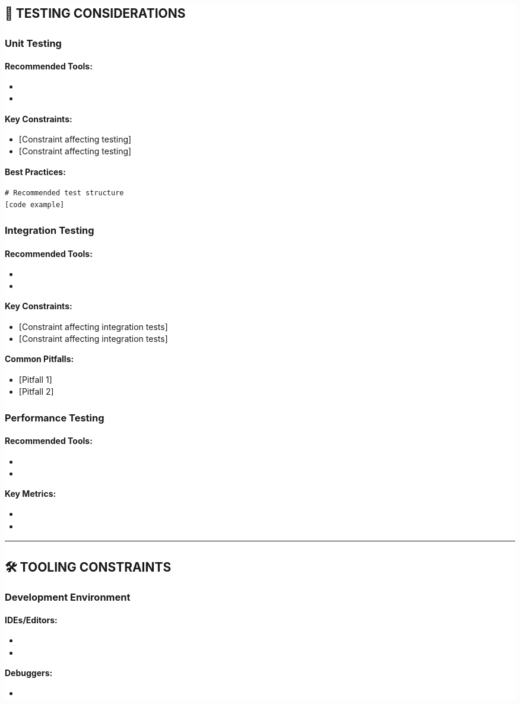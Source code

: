 
## 🧪 TESTING CONSIDERATIONS

### Unit Testing

**Recommended Tools:**
- [Tool 1]: [Purpose]
- [Tool 2]: [Purpose]

**Key Constraints:**
- [Constraint affecting testing]
- [Constraint affecting testing]

**Best Practices:**
```[language]
# Recommended test structure
[code example]
```

### Integration Testing

**Recommended Tools:**
- [Tool 1]: [Purpose]
- [Tool 2]: [Purpose]

**Key Constraints:**
- [Constraint affecting integration tests]
- [Constraint affecting integration tests]

**Common Pitfalls:**
- [Pitfall 1]
- [Pitfall 2]

### Performance Testing

**Recommended Tools:**
- [Tool 1]: [Purpose]
- [Tool 2]: [Purpose]

**Key Metrics:**
- [Metric 1]: [Target]
- [Metric 2]: [Target]

---

## 🛠️ TOOLING CONSTRAINTS

### Development Environment

**IDEs/Editors:**
- [Tool 1]: [Capabilities/Constraints]
- [Tool 2]: [Capabilities/Constraints]

**Debuggers:**
- [Tool]: [Capabilities/Limitations]
